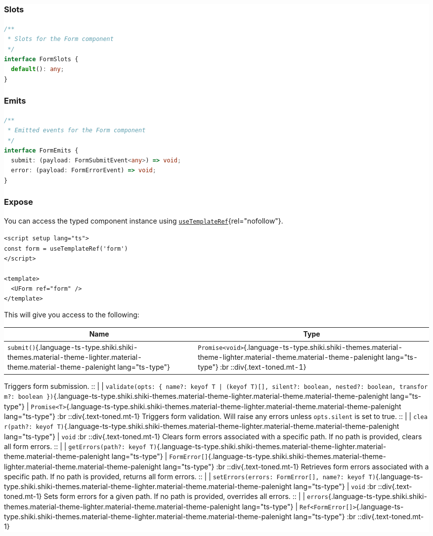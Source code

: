 ### Slots

```ts
/**
 * Slots for the Form component
 */
interface FormSlots {
  default(): any;
}
```

### Emits

```ts
/**
 * Emitted events for the Form component
 */
interface FormEmits {
  submit: (payload: FormSubmitEvent<any>) => void;
  error: (payload: FormErrorEvent) => void;
}
```

### Expose

You can access the typed component instance using [`useTemplateRef`](https://vuejs.org/api/composition-api-helpers.html#usetemplateref){rel="nofollow"}.

```vue
<script setup lang="ts">
const form = useTemplateRef('form')
</script>

<template>
  <UForm ref="form" />
</template>
```

This will give you access to the following:

| Name                                                                                                                                                                                                                            | Type                                                                                                                                                                                                                                                                                 |
| ------------------------------------------------------------------------------------------------------------------------------------------------------------------------------------------------------------------------------- | ------------------------------------------------------------------------------------------------------------------------------------------------------------------------------------------------------------------------------------------------------------------------------------ |
| `submit()`{.language-ts-type.shiki.shiki-themes.material-theme-lighter.material-theme.material-theme-palenight lang="ts-type"}                                                                                                  | `Promise<void>`{.language-ts-type.shiki.shiki-themes.material-theme-lighter.material-theme.material-theme-palenight lang="ts-type"} :br ::div{.text-toned.mt-1}
Triggers form submission.
::                                                                                         |
| `validate(opts: { name?: keyof T | (keyof T)[], silent?: boolean, nested?: boolean, transform?: boolean })`{.language-ts-type.shiki.shiki-themes.material-theme-lighter.material-theme.material-theme-palenight lang="ts-type"} | `Promise<T>`{.language-ts-type.shiki.shiki-themes.material-theme-lighter.material-theme.material-theme-palenight lang="ts-type"} :br ::div{.text-toned.mt-1}
Triggers form validation. Will raise any errors unless `opts.silent` is set to true.
::                                 |
| `clear(path?: keyof T)`{.language-ts-type.shiki.shiki-themes.material-theme-lighter.material-theme.material-theme-palenight lang="ts-type"}                                                                                     | `void` :br ::div{.text-toned.mt-1}
Clears form errors associated with a specific path. If no path is provided, clears all form errors.
::                                                                                                                                            |
| `getErrors(path?: keyof T)`{.language-ts-type.shiki.shiki-themes.material-theme-lighter.material-theme.material-theme-palenight lang="ts-type"}                                                                                 | `FormError[]`{.language-ts-type.shiki.shiki-themes.material-theme-lighter.material-theme.material-theme-palenight lang="ts-type"} :br ::div{.text-toned.mt-1}
Retrieves form errors associated with a specific path. If no path is provided, returns all form errors.
::             |
| `setErrors(errors: FormError[], name?: keyof T)`{.language-ts-type.shiki.shiki-themes.material-theme-lighter.material-theme.material-theme-palenight lang="ts-type"}                                                            | `void` :br ::div{.text-toned.mt-1}
Sets form errors for a given path. If no path is provided, overrides all errors.
::                                                                                                                                                               |
| `errors`{.language-ts-type.shiki.shiki-themes.material-theme-lighter.material-theme.material-theme-palenight lang="ts-type"}                                                                                                    | `Ref<FormError[]>`{.language-ts-type.shiki.shiki-themes.material-theme-lighter.material-theme.material-theme-palenight lang="ts-type"} :br ::div{.text-toned.mt-1}